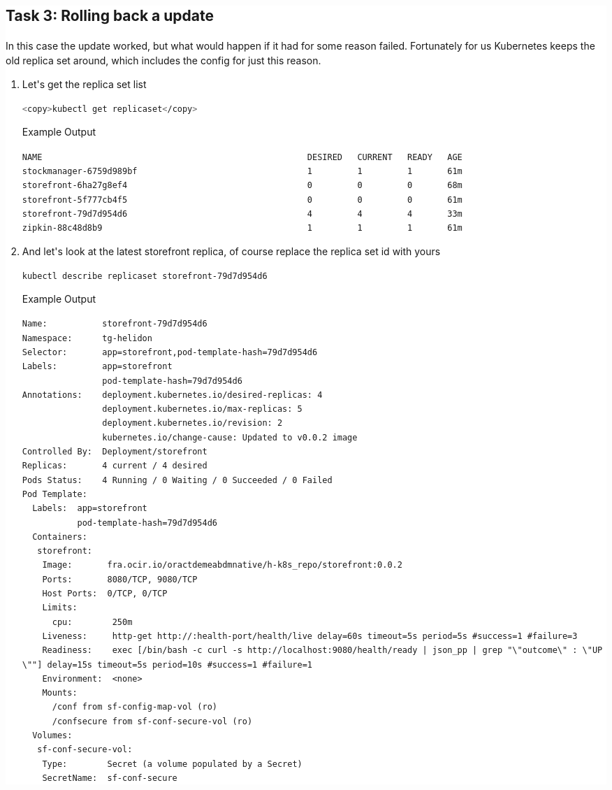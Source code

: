 ## Task 3: Rolling back a update

In this case the update worked, but what would happen if it had for some reason failed. Fortunately for us Kubernetes keeps the old replica set around, which includes the config for just this reason. 

1.  Let's get the replica set list
  
    ```bash
    <copy>kubectl get replicaset</copy>
    ```
    
    Example Output

    ```text
    NAME                                                     DESIRED   CURRENT   READY   AGE
    stockmanager-6759d989bf                                  1         1         1       61m
    storefront-6ha27g8ef4                                    0         0         0       68m
    storefront-5f777cb4f5                                    0         0         0       61m
    storefront-79d7d954d6                                    4         4         4       33m
    zipkin-88c48d8b9                                         1         1         1       61m
    ```

2.  And let's look at the latest storefront replica, of course replace the replica set id with yours
  
     ```bash
     kubectl describe replicaset storefront-79d7d954d6
     ```
   
    Example Output

    ```text
    Name:           storefront-79d7d954d6
    Namespace:      tg-helidon
    Selector:       app=storefront,pod-template-hash=79d7d954d6
    Labels:         app=storefront
                    pod-template-hash=79d7d954d6
    Annotations:    deployment.kubernetes.io/desired-replicas: 4
                    deployment.kubernetes.io/max-replicas: 5
                    deployment.kubernetes.io/revision: 2
                    kubernetes.io/change-cause: Updated to v0.0.2 image
    Controlled By:  Deployment/storefront
    Replicas:       4 current / 4 desired
    Pods Status:    4 Running / 0 Waiting / 0 Succeeded / 0 Failed
    Pod Template:
      Labels:  app=storefront
               pod-template-hash=79d7d954d6
      Containers:
       storefront:
        Image:       fra.ocir.io/oractdemeabdmnative/h-k8s_repo/storefront:0.0.2
        Ports:       8080/TCP, 9080/TCP
        Host Ports:  0/TCP, 0/TCP
        Limits:
          cpu:        250m
        Liveness:     http-get http://:health-port/health/live delay=60s timeout=5s period=5s #success=1 #failure=3
        Readiness:    exec [/bin/bash -c curl -s http://localhost:9080/health/ready | json_pp | grep "\"outcome\" : \"UP\""] delay=15s timeout=5s period=10s #success=1 #failure=1
        Environment:  <none>
        Mounts:
          /conf from sf-config-map-vol (ro)
          /confsecure from sf-conf-secure-vol (ro)
      Volumes:
       sf-conf-secure-vol:
        Type:        Secret (a volume populated by a Secret)
        SecretName:  sf-conf-secure